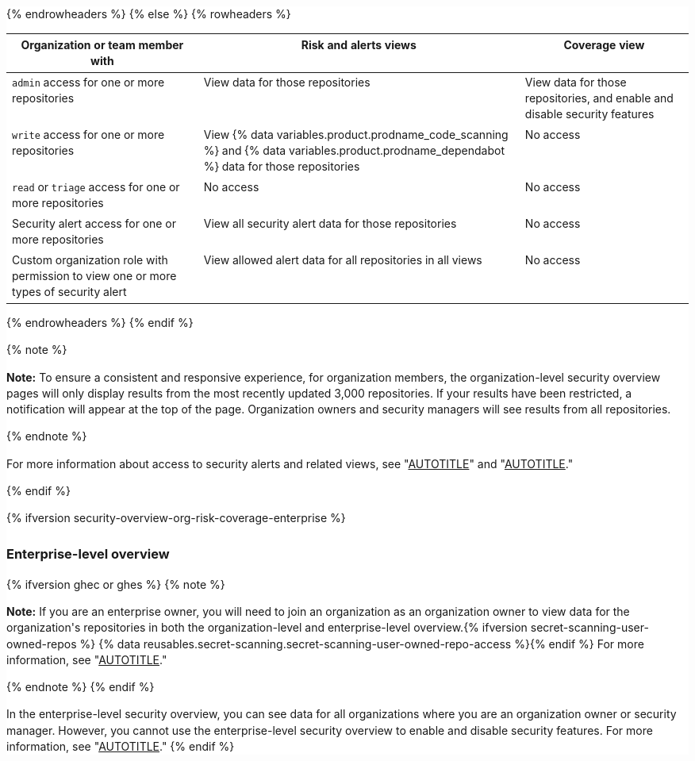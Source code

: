 {% endrowheaders %}
{% else %}
{% rowheaders %}

| Organization or team member with | Risk and alerts views | Coverage view |
|--------------------|-------------|---------------------|
| `admin` access for one or more repositories | View data for those repositories |  View data for those repositories, and enable and disable security features |
| `write` access for one or more repositories | View {% data variables.product.prodname_code_scanning %} and {% data variables.product.prodname_dependabot %} data for those repositories | No access |
| `read` or `triage` access for one or more repositories | No access | No access |
| Security alert access for one or more repositories | View all security alert data for those repositories | No access |
| Custom organization role with permission to view one or more types of security alert |  View allowed alert data for all repositories in all views  | No access |

{% endrowheaders %}
{% endif %}

{% note %}

**Note:** To ensure a consistent and responsive experience, for organization members, the organization-level security overview pages will only display results from the most recently updated 3,000 repositories. If your results have been restricted, a notification will appear at the top of the page. Organization owners and security managers will see results from all repositories.

{% endnote %}

For more information about access to security alerts and related views, see "[AUTOTITLE](/repositories/managing-your-repositorys-settings-and-features/enabling-features-for-your-repository/managing-security-and-analysis-settings-for-your-repository#granting-access-to-security-alerts)" and "[AUTOTITLE](/organizations/managing-user-access-to-your-organizations-repositories/managing-repository-roles/about-custom-repository-roles#security)."

{% endif %}

{% ifversion security-overview-org-risk-coverage-enterprise %}

### Enterprise-level overview

{% ifversion ghec or ghes %}
{% note %}

**Note:** If you are an enterprise owner, you will need to join an organization as an organization owner to view data for the organization's repositories in both the organization-level and enterprise-level overview.{% ifversion secret-scanning-user-owned-repos %} {% data reusables.secret-scanning.secret-scanning-user-owned-repo-access %}{% endif %} For more information, see "[AUTOTITLE](/admin/user-management/managing-organizations-in-your-enterprise/managing-your-role-in-an-organization-owned-by-your-enterprise)."

{% endnote %}
{% endif %}

In the enterprise-level security overview, you can see data for all organizations where you are an organization owner or security manager. However, you cannot use the enterprise-level security overview to enable and disable security features. For more information, see "[AUTOTITLE](/admin/code-security/managing-github-advanced-security-for-your-enterprise/managing-github-advanced-security-features-for-your-enterprise)."
{% endif %}
